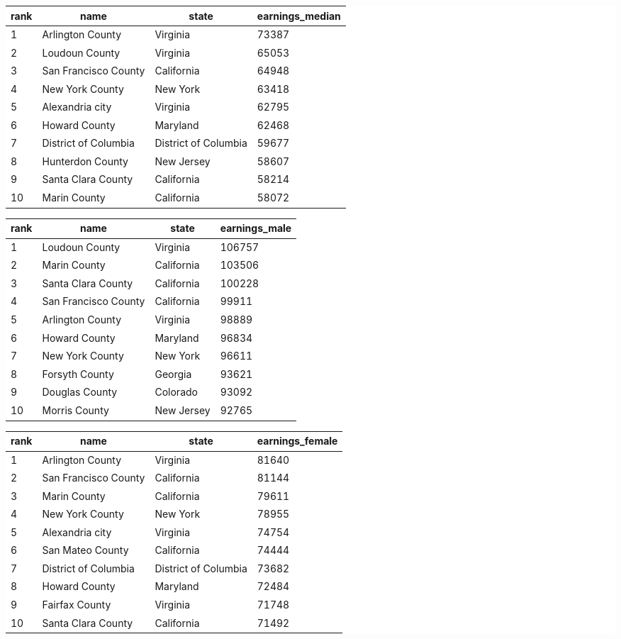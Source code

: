 | rank |         name         |        state         | earnings_median |
|------|----------------------|----------------------|-----------------|
|    1 | Arlington County     | Virginia             | 73387|
|    2 | Loudoun County       | Virginia             | 65053|
|    3 | San Francisco County | California           | 64948|
|    4 | New York County      | New York             | 63418|
|    5 | Alexandria city      | Virginia             | 62795|
|    6 | Howard County        | Maryland             | 62468|
|    7 | District of Columbia | District of Columbia | 59677|
|    8 | Hunterdon County     | New Jersey           | 58607|
|    9 | Santa Clara County   | California           | 58214|
|   10 | Marin County         | California           | 58072|

| rank |         name         |   state    | earnings_male |
|------|----------------------|------------|---------------|
|    1 | Loudoun County       | Virginia   | 106757|
|    2 | Marin County         | California | 103506|
|    3 | Santa Clara County   | California | 100228|
|    4 | San Francisco County | California | 99911|
|    5 | Arlington County     | Virginia   | 98889|
|    6 | Howard County        | Maryland   | 96834|
|    7 | New York County      | New York   | 96611|
|    8 | Forsyth County       | Georgia    | 93621|
|    9 | Douglas County       | Colorado   | 93092|
|   10 | Morris County        | New Jersey | 92765|

| rank |         name         |        state         | earnings_female |
|------|----------------------|----------------------|-----------------|
|    1 | Arlington County     | Virginia             | 81640|
|    2 | San Francisco County | California           | 81144|
|    3 | Marin County         | California           | 79611|
|    4 | New York County      | New York             | 78955|
|    5 | Alexandria city      | Virginia             | 74754|
|    6 | San Mateo County     | California           | 74444|
|    7 | District of Columbia | District of Columbia | 73682|
|    8 | Howard County        | Maryland             | 72484|
|    9 | Fairfax County       | Virginia             | 71748|
|   10 | Santa Clara County   | California           | 71492|
